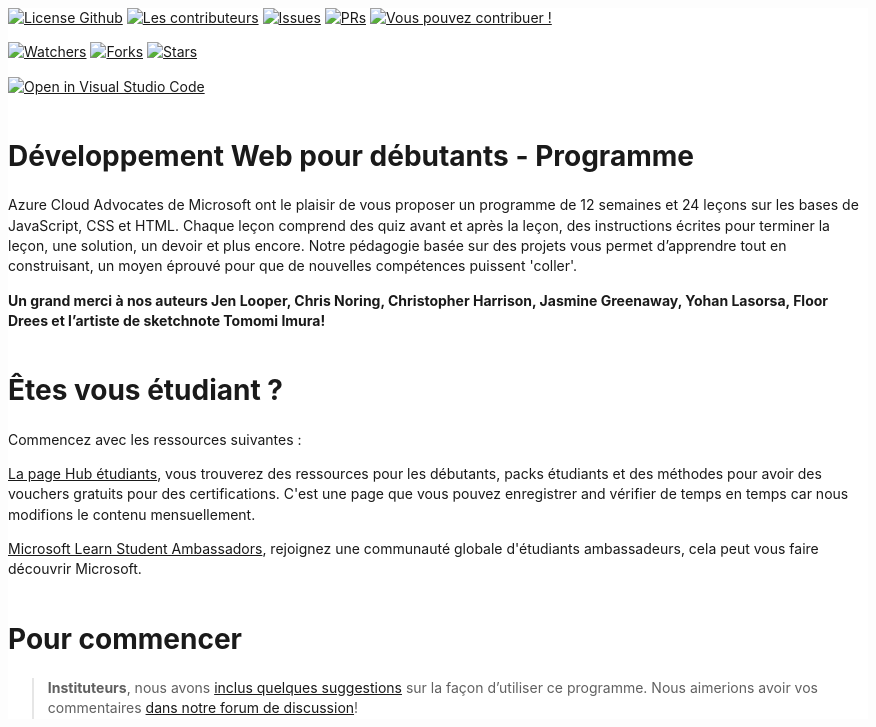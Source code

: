 [![License Github](https://img.shields.io/github/license/microsoft/Web-Dev-For-Beginners.svg)](https://github.com/microsoft/Web-Dev-For-Beginners/blob/master/LICENSE)
[![Les contributeurs](https://img.shields.io/github/contributors/microsoft/Web-Dev-For-Beginners.svg)](https://GitHub.com/microsoft/Web-Dev-For-Beginners/graphs/contributors/)
[![Issues](https://img.shields.io/github/issues/microsoft/Web-Dev-For-Beginners.svg)](https://GitHub.com/microsoft/Web-Dev-For-Beginners/issues/)
[![PRs](https://img.shields.io/github/issues-pr/microsoft/Web-Dev-For-Beginners.svg)](https://GitHub.com/microsoft/Web-Dev-For-Beginners/pulls/)
[![Vous pouvez contribuer !](https://img.shields.io/badge/PRs-welcome-brightgreen.svg?style=flat-square)](http://makeapullrequest.com)

[![Watchers](https://img.shields.io/github/watchers/microsoft/Web-Dev-For-Beginners.svg?style=social&label=Watch&maxAge=2592000)](https://GitHub.com/microsoft/Web-Dev-For-Beginners/watchers/)
[![Forks](https://img.shields.io/github/forks/microsoft/Web-Dev-For-Beginners.svg?style=social&label=Fork&maxAge=2592000)](https://GitHub.com/microsoft/Web-Dev-For-Beginners/network/)
[![Stars](https://img.shields.io/github/stars/microsoft/Web-Dev-For-Beginners.svg?style=social&label=Star&maxAge=2592000)](https://GitHub.com/microsoft/Web-Dev-For-Beginners/stargazers/)

[![Open in Visual Studio Code](https://img.shields.io/static/v1?logo=visualstudiocode&label=&message=Open%20in%20Visual%20Studio%20Code&labelColor=2c2c32&color=007acc&logoColor=007acc)](https://open.vscode.dev/microsoft/Web-Dev-For-Beginners)

# Développement Web pour débutants - Programme

Azure Cloud Advocates de Microsoft ont le plaisir de vous proposer un programme de 12 semaines et 24 leçons sur les bases de JavaScript, CSS et HTML. Chaque leçon comprend des quiz avant et après la leçon, des instructions écrites pour terminer la leçon, une solution, un devoir et plus encore. Notre pédagogie basée sur des projets vous permet d’apprendre tout en construisant, un moyen éprouvé pour que de nouvelles compétences puissent 'coller'.

**Un grand merci à nos auteurs Jen Looper, Chris Noring, Christopher Harrison, Jasmine Greenaway, Yohan Lasorsa, Floor Drees et l’artiste de sketchnote Tomomi Imura!**

# Êtes vous étudiant ?

Commencez avec les ressources suivantes :

[La page Hub étudiants](https://docs.microsoft.com/fr-fr/learn/student-hub/?WT.mc_id=academic-77807-sagibbon), vous trouverez des ressources pour les débutants, packs étudiants et des méthodes pour avoir des vouchers gratuits pour des certifications. C'est une page que vous pouvez enregistrer and vérifier de temps en temps car nous modifions le contenu mensuellement.

[Microsoft Learn Student Ambassadors](https://studentambassadors.microsoft.com/?WT.mc_id=academic-77807-sagibbon), rejoignez une communauté globale d'étudiants ambassadeurs, cela peut vous faire découvrir Microsoft.

# Pour commencer

> **Instituteurs**, nous avons [inclus quelques suggestions](for-teachers.fr.md) sur la façon d’utiliser ce programme. Nous aimerions avoir vos commentaires [dans notre forum de discussion](https://github.com/microsoft/Web-Dev-For-Beginners/discussions/categories/teacher-corner)!
